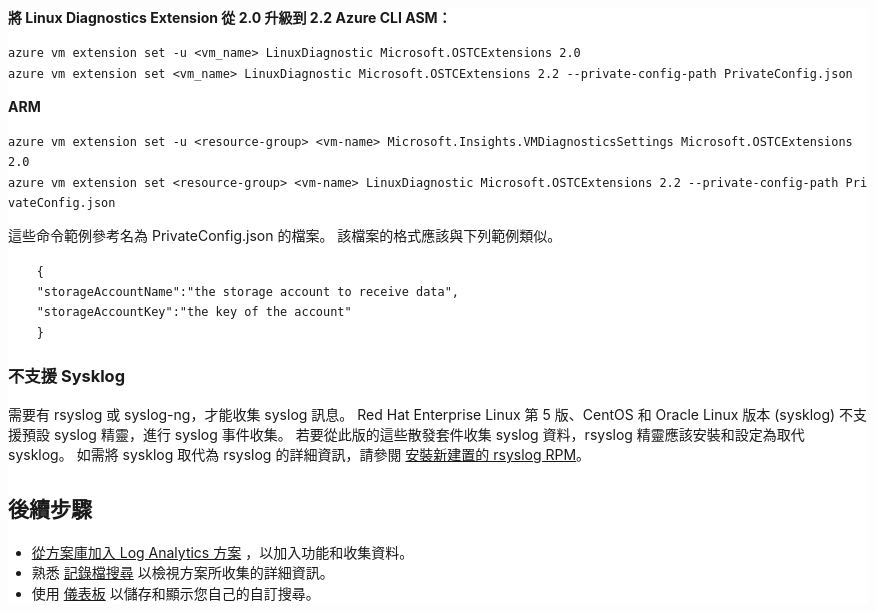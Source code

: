 **將 Linux Diagnostics Extension 從 2.0 升級到 2.2 Azure CLI ASM：**

```
azure vm extension set -u <vm_name> LinuxDiagnostic Microsoft.OSTCExtensions 2.0
azure vm extension set <vm_name> LinuxDiagnostic Microsoft.OSTCExtensions 2.2 --private-config-path PrivateConfig.json
```

**ARM**

```
azure vm extension set -u <resource-group> <vm-name> Microsoft.Insights.VMDiagnosticsSettings Microsoft.OSTCExtensions 2.0
azure vm extension set <resource-group> <vm-name> LinuxDiagnostic Microsoft.OSTCExtensions 2.2 --private-config-path PrivateConfig.json
```

這些命令範例參考名為 PrivateConfig.json 的檔案。 該檔案的格式應該與下列範例類似。

```
    {
    "storageAccountName":"the storage account to receive data",
    "storageAccountKey":"the key of the account"
    }
```

### <a name="sysklog-is-not-supported"></a>不支援 Sysklog
需要有 rsyslog 或 syslog-ng，才能收集 syslog 訊息。 Red Hat Enterprise Linux 第 5 版、CentOS 和 Oracle Linux 版本 (sysklog) 不支援預設 syslog 精靈，進行 syslog 事件收集。 若要從此版的這些散發套件收集 syslog 資料，rsyslog 精靈應該安裝和設定為取代 sysklog。 如需將 sysklog 取代為 rsyslog 的詳細資訊，請參閱 [安裝新建置的 rsyslog RPM](http://wiki.rsyslog.com/index.php/Rsyslog_on_CentOS_success_story#Install_the_newly_built_rsyslog_RPM)。

## <a name="next-steps"></a>後續步驟
* [從方案庫加入 Log Analytics 方案](log-analytics-add-solutions.md) ，以加入功能和收集資料。
* 熟悉 [記錄檔搜尋](log-analytics-log-searches.md) 以檢視方案所收集的詳細資訊。
* 使用 [儀表板](log-analytics-dashboards.md) 以儲存和顯示您自己的自訂搜尋。






